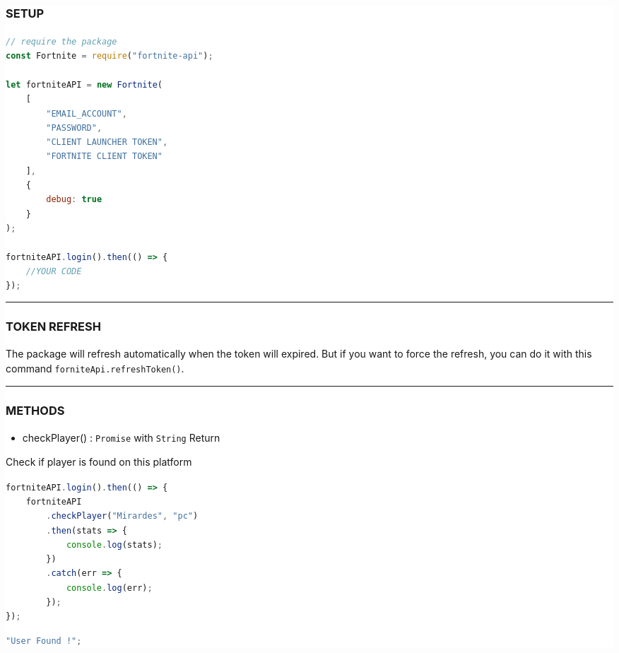 
### SETUP

```js
// require the package
const Fortnite = require("fortnite-api");

let fortniteAPI = new Fortnite(
    [
        "EMAIL_ACCOUNT",
        "PASSWORD",
        "CLIENT LAUNCHER TOKEN",
        "FORTNITE CLIENT TOKEN"
    ],
    {
        debug: true
    }
);

fortniteAPI.login().then(() => {
    //YOUR CODE
});
```

---

### TOKEN REFRESH
The package will refresh automatically when the token will expired. But if you want to force the refresh, you can do it with this command `forniteApi.refreshToken()`.

---

### METHODS

*   checkPlayer() : `Promise` with `String` Return

Check if player is found on this platform

```js
fortniteAPI.login().then(() => {
    fortniteAPI
        .checkPlayer("Mirardes", "pc")
        .then(stats => {
            console.log(stats);
        })
        .catch(err => {
            console.log(err);
        });
});
```

```js
"User Found !";
```
